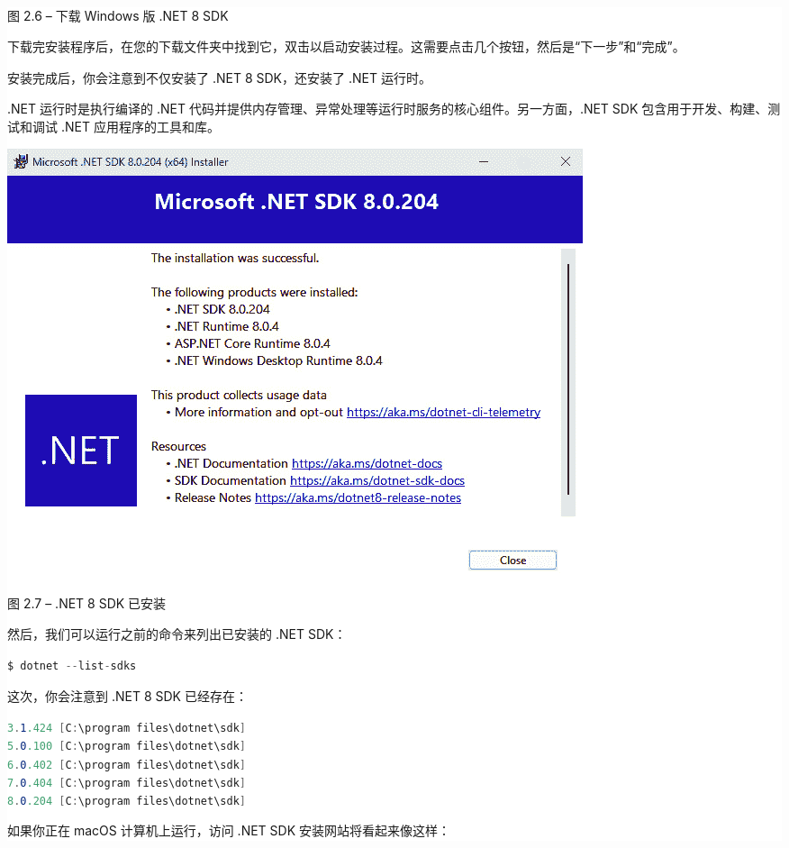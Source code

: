 图 2.6 – 下载 Windows 版 .NET 8 SDK

下载完安装程序后，在您的下载文件夹中找到它，双击以启动安装过程。这需要点击几个按钮，然后是“下一步”和“完成”。

安装完成后，你会注意到不仅安装了 .NET 8 SDK，还安装了 .NET 运行时。

.NET 运行时是执行编译的 .NET 代码并提供内存管理、异常处理等运行时服务的核心组件。另一方面，.NET SDK 包含用于开发、构建、测试和调试 .NET 应用程序的工具和库。

![图 2.7 – .NET 8 SDK 已安装](img/B22400_02_07.jpg)

图 2.7 – .NET 8 SDK 已安装

然后，我们可以运行之前的命令来列出已安装的 .NET SDK：

```cs
$ dotnet --list-sdks
```

这次，你会注意到 .NET 8 SDK 已经存在：

```cs
3.1.424 [C:\program files\dotnet\sdk]
5.0.100 [C:\program files\dotnet\sdk]
6.0.402 [C:\program files\dotnet\sdk]
7.0.404 [C:\program files\dotnet\sdk]
8.0.204 [C:\program files\dotnet\sdk]
```

如果你正在 macOS 计算机上运行，访问 .NET SDK 安装网站将看起来像这样：
